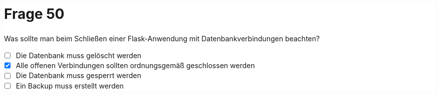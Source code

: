 # Frage 50
Was sollte man beim Schließen einer Flask-Anwendung mit Datenbankverbindungen beachten?
- [ ] Die Datenbank muss gelöscht werden
- [x] Alle offenen Verbindungen sollten ordnungsgemäß geschlossen werden
- [ ] Die Datenbank muss gesperrt werden
- [ ] Ein Backup muss erstellt werden
